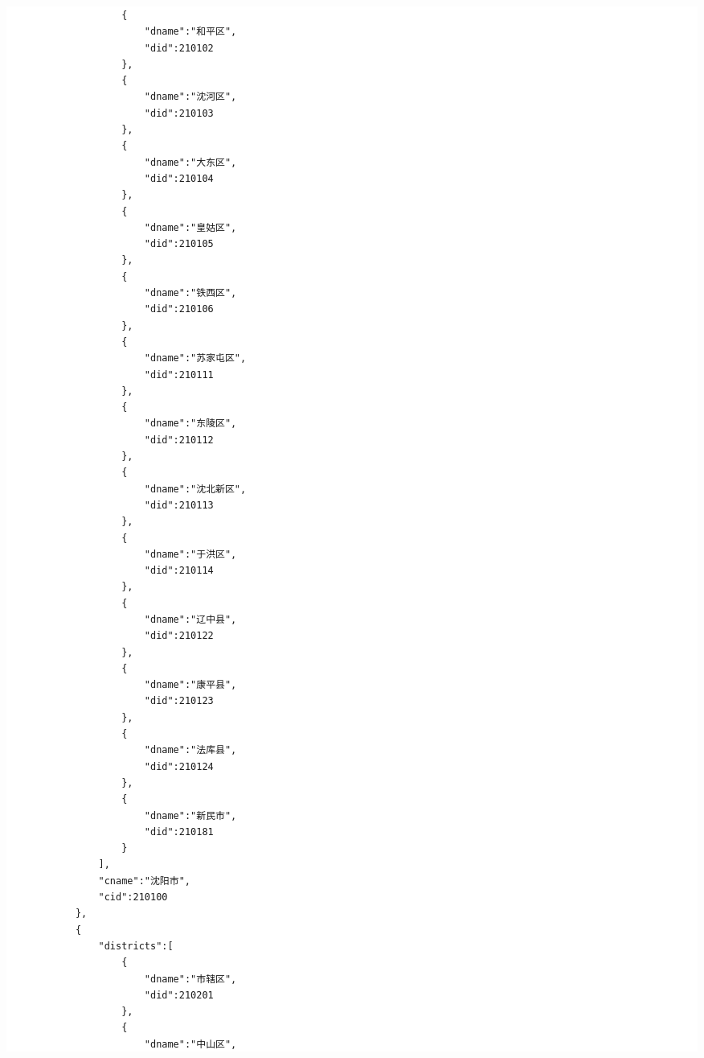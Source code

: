                         {
                            "dname":"和平区",
                            "did":210102
                        },
                        {
                            "dname":"沈河区",
                            "did":210103
                        },
                        {
                            "dname":"大东区",
                            "did":210104
                        },
                        {
                            "dname":"皇姑区",
                            "did":210105
                        },
                        {
                            "dname":"铁西区",
                            "did":210106
                        },
                        {
                            "dname":"苏家屯区",
                            "did":210111
                        },
                        {
                            "dname":"东陵区",
                            "did":210112
                        },
                        {
                            "dname":"沈北新区",
                            "did":210113
                        },
                        {
                            "dname":"于洪区",
                            "did":210114
                        },
                        {
                            "dname":"辽中县",
                            "did":210122
                        },
                        {
                            "dname":"康平县",
                            "did":210123
                        },
                        {
                            "dname":"法库县",
                            "did":210124
                        },
                        {
                            "dname":"新民市",
                            "did":210181
                        }
                    ],
                    "cname":"沈阳市",
                    "cid":210100
                },
                {
                    "districts":[
                        {
                            "dname":"市辖区",
                            "did":210201
                        },
                        {
                            "dname":"中山区",